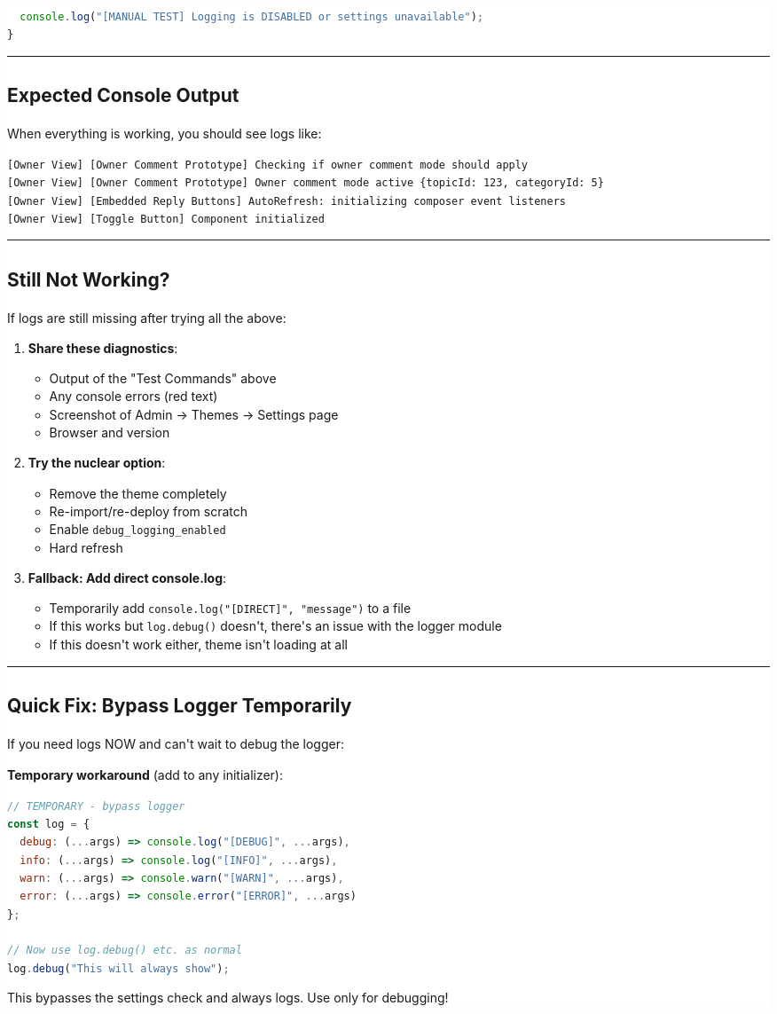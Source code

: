 ```javascript
  console.log("[MANUAL TEST] Logging is DISABLED or settings unavailable");
}
```

---

## Expected Console Output

When everything is working, you should see logs like:

```
[Owner View] [Owner Comment Prototype] Checking if owner comment mode should apply
[Owner View] [Owner Comment Prototype] Owner comment mode active {topicId: 123, categoryId: 5}
[Owner View] [Embedded Reply Buttons] AutoRefresh: initializing composer event listeners
[Owner View] [Toggle Button] Component initialized
```

---

## Still Not Working?

If logs are still missing after trying all the above:

1. **Share these diagnostics**:
   - Output of the "Test Commands" above
   - Any console errors (red text)
   - Screenshot of Admin → Themes → Settings page
   - Browser and version

2. **Try the nuclear option**:
   - Remove the theme completely
   - Re-import/re-deploy from scratch
   - Enable `debug_logging_enabled`
   - Hard refresh

3. **Fallback: Add direct console.log**:
   - Temporarily add `console.log("[DIRECT]", "message")` to a file
   - If this works but `log.debug()` doesn't, there's an issue with the logger module
   - If this doesn't work either, theme isn't loading at all

---

## Quick Fix: Bypass Logger Temporarily

If you need logs NOW and can't wait to debug the logger:

**Temporary workaround** (add to any initializer):
```javascript
// TEMPORARY - bypass logger
const log = {
  debug: (...args) => console.log("[DEBUG]", ...args),
  info: (...args) => console.log("[INFO]", ...args),
  warn: (...args) => console.warn("[WARN]", ...args),
  error: (...args) => console.error("[ERROR]", ...args)
};

// Now use log.debug() etc. as normal
log.debug("This will always show");
```

This bypasses the settings check and always logs. Use only for debugging!

